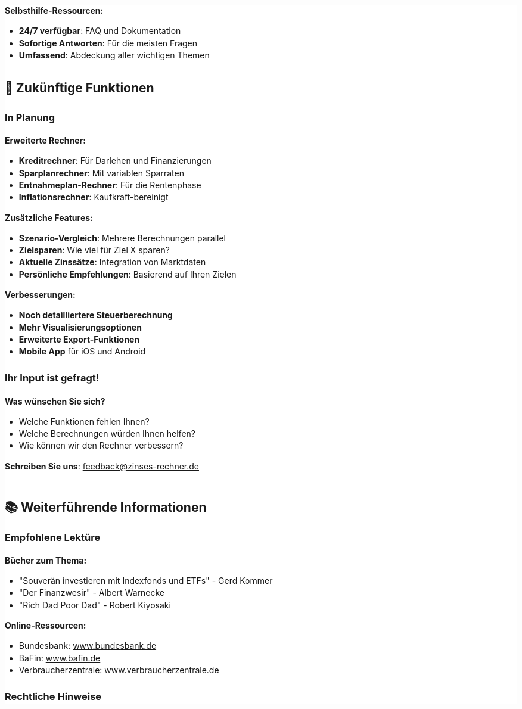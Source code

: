 **Selbsthilfe-Ressourcen:**
- **24/7 verfügbar**: FAQ und Dokumentation
- **Sofortige Antworten**: Für die meisten Fragen
- **Umfassend**: Abdeckung aller wichtigen Themen

## 🔮 Zukünftige Funktionen

### In Planung

**Erweiterte Rechner:**
- **Kreditrechner**: Für Darlehen und Finanzierungen
- **Sparplanrechner**: Mit variablen Sparraten
- **Entnahmeplan-Rechner**: Für die Rentenphase
- **Inflationsrechner**: Kaufkraft-bereinigt

**Zusätzliche Features:**
- **Szenario-Vergleich**: Mehrere Berechnungen parallel
- **Zielsparen**: Wie viel für Ziel X sparen?
- **Aktuelle Zinssätze**: Integration von Marktdaten
- **Persönliche Empfehlungen**: Basierend auf Ihren Zielen

**Verbesserungen:**
- **Noch detailliertere Steuerberechnung**
- **Mehr Visualisierungsoptionen**
- **Erweiterte Export-Funktionen**
- **Mobile App** für iOS und Android

### Ihr Input ist gefragt!

**Was wünschen Sie sich?**
- Welche Funktionen fehlen Ihnen?
- Welche Berechnungen würden Ihnen helfen?
- Wie können wir den Rechner verbessern?

**Schreiben Sie uns**: feedback@zinses-rechner.de

---

## 📚 Weiterführende Informationen

### Empfohlene Lektüre

**Bücher zum Thema:**
- "Souverän investieren mit Indexfonds und ETFs" - Gerd Kommer
- "Der Finanzwesir" - Albert Warnecke
- "Rich Dad Poor Dad" - Robert Kiyosaki

**Online-Ressourcen:**
- Bundesbank: www.bundesbank.de
- BaFin: www.bafin.de
- Verbraucherzentrale: www.verbraucherzentrale.de

### Rechtliche Hinweise
